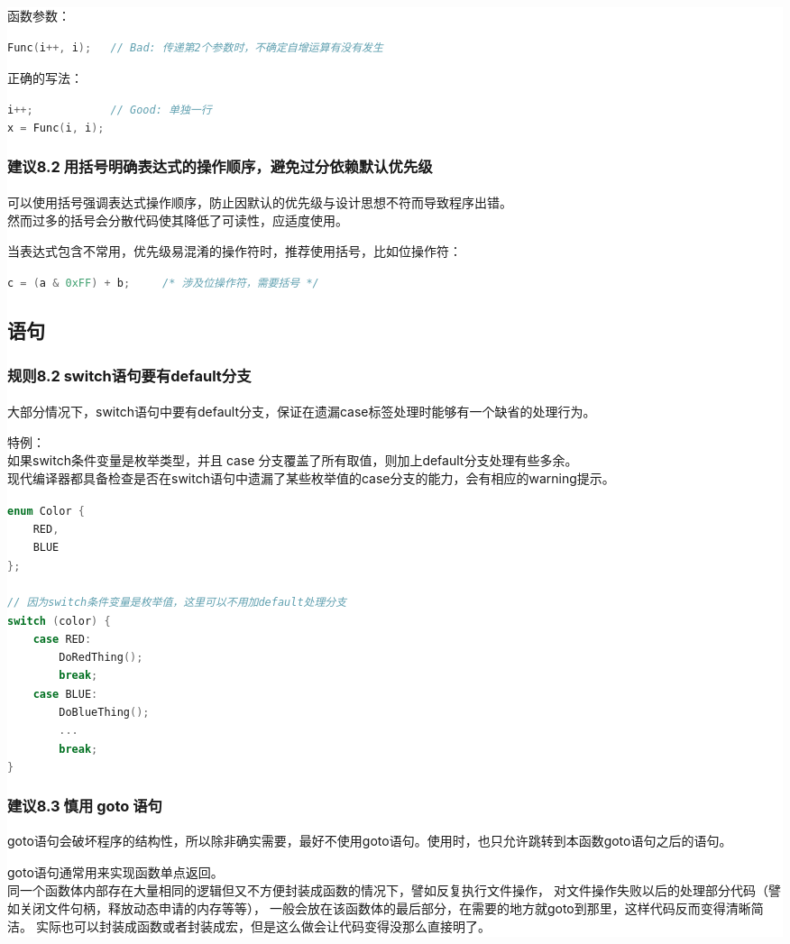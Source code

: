 函数参数：
```c
Func(i++, i);   // Bad: 传递第2个参数时，不确定自增运算有没有发生
```
正确的写法：
```c
i++;            // Good: 单独一行
x = Func(i, i);
```


### <a name="a8-2"></a>建议8.2 用括号明确表达式的操作顺序，避免过分依赖默认优先级

可以使用括号强调表达式操作顺序，防止因默认的优先级与设计思想不符而导致程序出错。  
然而过多的括号会分散代码使其降低了可读性，应适度使用。

当表达式包含不常用，优先级易混淆的操作符时，推荐使用括号，比如位操作符：
```c
c = (a & 0xFF) + b;     /* 涉及位操作符，需要括号 */
```

## <a name="c8-2"></a>语句

### <a name="r8-2"></a>规则8.2 switch语句要有default分支

大部分情况下，switch语句中要有default分支，保证在遗漏case标签处理时能够有一个缺省的处理行为。

特例：   
如果switch条件变量是枚举类型，并且 case 分支覆盖了所有取值，则加上default分支处理有些多余。  
现代编译器都具备检查是否在switch语句中遗漏了某些枚举值的case分支的能力，会有相应的warning提示。  
```c
enum Color {
    RED,
    BLUE
};

// 因为switch条件变量是枚举值，这里可以不用加default处理分支
switch (color) {
    case RED:
        DoRedThing();
        break;
    case BLUE:
        DoBlueThing();
        ... 
        break;
}
```

### <a name="a8-3"></a>建议8.3 慎用 goto 语句

goto语句会破坏程序的结构性，所以除非确实需要，最好不使用goto语句。使用时，也只允许跳转到本函数goto语句之后的语句。

goto语句通常用来实现函数单点返回。  
同一个函数体内部存在大量相同的逻辑但又不方便封装成函数的情况下，譬如反复执行文件操作，
对文件操作失败以后的处理部分代码（譬如关闭文件句柄，释放动态申请的内存等等），
一般会放在该函数体的最后部分，在需要的地方就goto到那里，这样代码反而变得清晰简洁。
实际也可以封装成函数或者封装成宏，但是这么做会让代码变得没那么直接明了。
